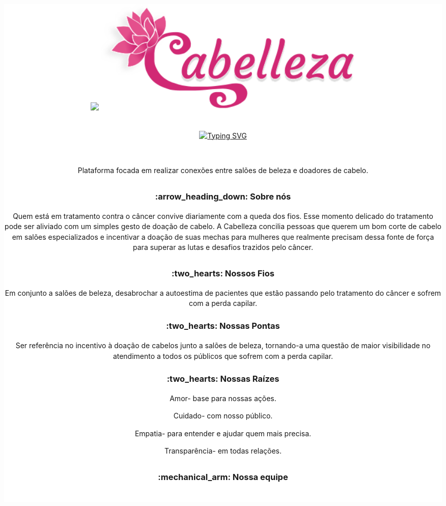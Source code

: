 <div align="center">
  <img width=100% src="https://capsule-render.vercel.app/api?type=waving&animation=twinkling&color=E4508C" />
<img src="src/imagens/logo.svg" width="500px">
</div>
<br>
<div align="center">
  
<a href="https://git.io/typing-svg"><img src="https://readme-typing-svg.herokuapp.com?font=Poppins&pause=1000&color=D12874&center=true&vCenter=true&width=435&lines=Porque+fazer+o+bem%2C+faz+bem!" alt="Typing SVG" /></a>
  
</div>
<br>
<p align="center">Plataforma focada em realizar conexões entre salões de beleza e doadores de cabelo.<p>

##

<h3 align="center">:arrow_heading_down: Sobre nós</h3>
<div align="center"><p>Quem está em tratamento contra o câncer convive diariamente com a queda dos fios. Esse momento delicado do tratamento pode ser aliviado com um simples gesto de doação de cabelo. A Cabelleza concilia pessoas que querem um bom corte de cabelo em salões especializados e incentivar a doação de suas mechas para mulheres que realmente precisam dessa fonte de força para superar as lutas e desafios trazidos pelo câncer.</p></div>

##

<h3 align="center">:two_hearts: Nossos Fios</h3>
<div align="center"><p>Em conjunto a salões de beleza, desabrochar a autoestima de pacientes que estão passando pelo tratamento do câncer e sofrem com a perda capilar.</p></div>

<h3 align="center">:two_hearts: Nossas Pontas</h3>
<div align="center"><p>Ser referência no incentivo à doação de cabelos junto a salões de beleza, tornando-a uma questão de maior visibilidade no atendimento a todos os públicos que sofrem com a perda capilar.</p></div>

<h3 align="center">:two_hearts: Nossas Raízes</h3>
<div align="center">
    <p>Amor- base para nossas ações.</p>
    <p>Cuidado- com nosso público.</p>
    <p>Empatia- para entender e ajudar quem mais precisa.</p>
    <p>Transparência- em todas relações.</p>
</div>

##

<h3 align="center">:mechanical_arm: Nossa equipe</h3>
<br>
<div align="center" style="background-color: #fae9eb">